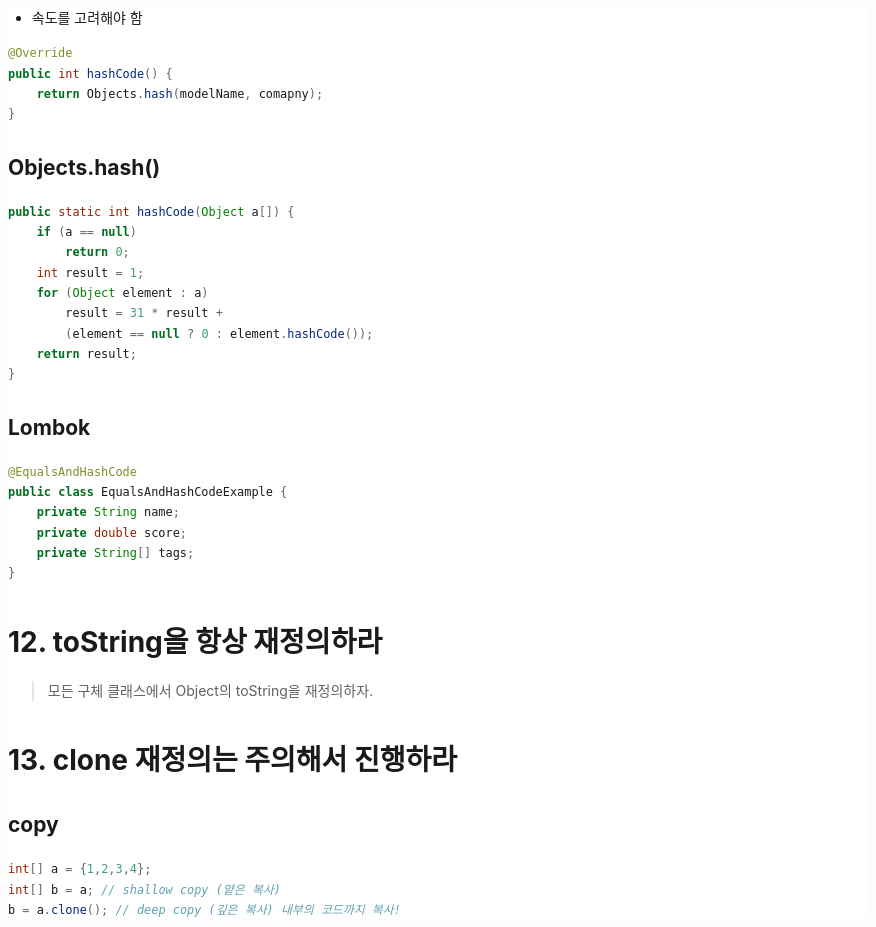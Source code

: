 - 속도를 고려해야 함

```java
@Override
public int hashCode() {
    return Objects.hash(modelName, comapny);
}
```



## Objects.hash()

```java
public static int hashCode(Object a[]) {
    if (a == null)
        return 0;
    int result = 1;
    for (Object element : a)
        result = 31 * result +
        (element == null ? 0 : element.hashCode());
    return result;
}
```



## Lombok

```java
@EqualsAndHashCode
public class EqualsAndHashCodeExample {
    private String name;
    private double score;
    private String[] tags;
}
```



# 12. toString을 항상 재정의하라

> 모든 구체 클래스에서 Object의 toString을 재정의하자.



# 13. clone 재정의는 주의해서 진행하라

## copy

```java
int[] a = {1,2,3,4};
int[] b = a; // shallow copy (얕은 복사)
b = a.clone(); // deep copy (깊은 복사) 내부의 코드까지 복사!
```

